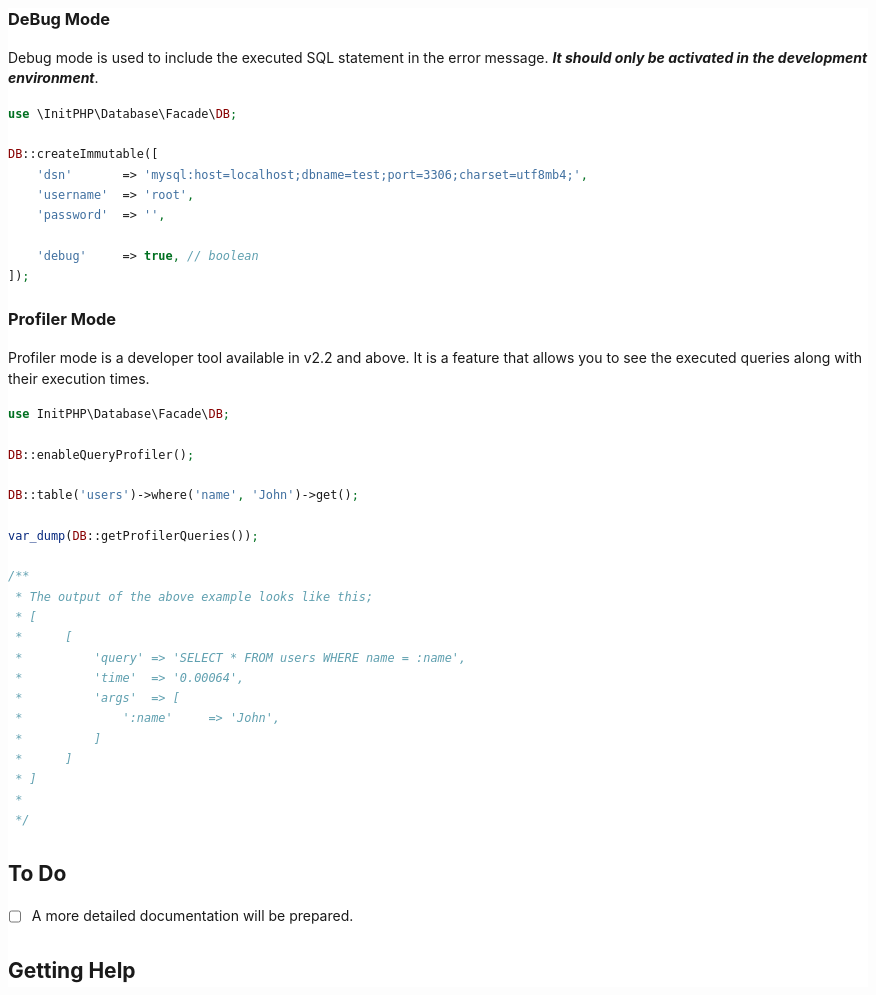 ### DeBug Mode

Debug mode is used to include the executed SQL statement in the error message. *__It should only be activated in the development environment__*.

```php
use \InitPHP\Database\Facade\DB;

DB::createImmutable([
    'dsn'       => 'mysql:host=localhost;dbname=test;port=3306;charset=utf8mb4;',
    'username'  => 'root',
    'password'  => '',
    
    'debug'     => true, // boolean
]);
```

### Profiler Mode

Profiler mode is a developer tool available in v2.2 and above. It is a feature that allows you to see the executed queries along with their execution times.

```php
use InitPHP\Database\Facade\DB;

DB::enableQueryProfiler();

DB::table('users')->where('name', 'John')->get();

var_dump(DB::getProfilerQueries());

/**
 * The output of the above example looks like this;
 * [
 *      [
 *          'query' => 'SELECT * FROM users WHERE name = :name',
 *          'time'  => '0.00064',
 *          'args'  => [
 *              ':name'     => 'John',
 *          ]
 *      ]
 * ]
 * 
 */
```

## To Do

- [ ] A more detailed documentation will be prepared.

## Getting Help
